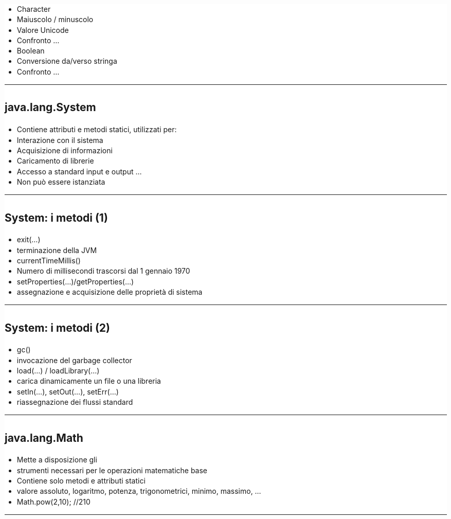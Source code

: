 - Character 
- Maiuscolo / minuscolo 
- Valore Unicode
- Confronto
…
- Boolean
- Conversione da/verso stringa 
- Confronto
…

---

## java.lang.System

- Contiene attributi e metodi statici, utilizzati per:
- Interazione con il sistema
- Acquisizione di informazioni
- Caricamento di librerie
- Accesso a standard input e output
…
- Non può essere istanziata

---

## System: i metodi (1)

- exit(…)
- terminazione della JVM 
- currentTimeMillis()
- Numero di millisecondi trascorsi dal 1 gennaio 1970
- setProperties(…)/getProperties(…)
- assegnazione e acquisizione delle proprietà di sistema

---

## System: i metodi (2)

- gc()
- invocazione del garbage collector
- load(…) / loadLibrary(…)
- carica dinamicamente un file o una libreria
- setIn(…), setOut(…), setErr(…)
- riassegnazione dei flussi standard

---

## java.lang.Math

- Mette a disposizione gli
- strumenti necessari per le operazioni matematiche base
- Contiene solo metodi e attributi statici
- valore assoluto, logaritmo, potenza, trigonometrici, minimo, massimo, …
- Math.pow(2,10); //210

---